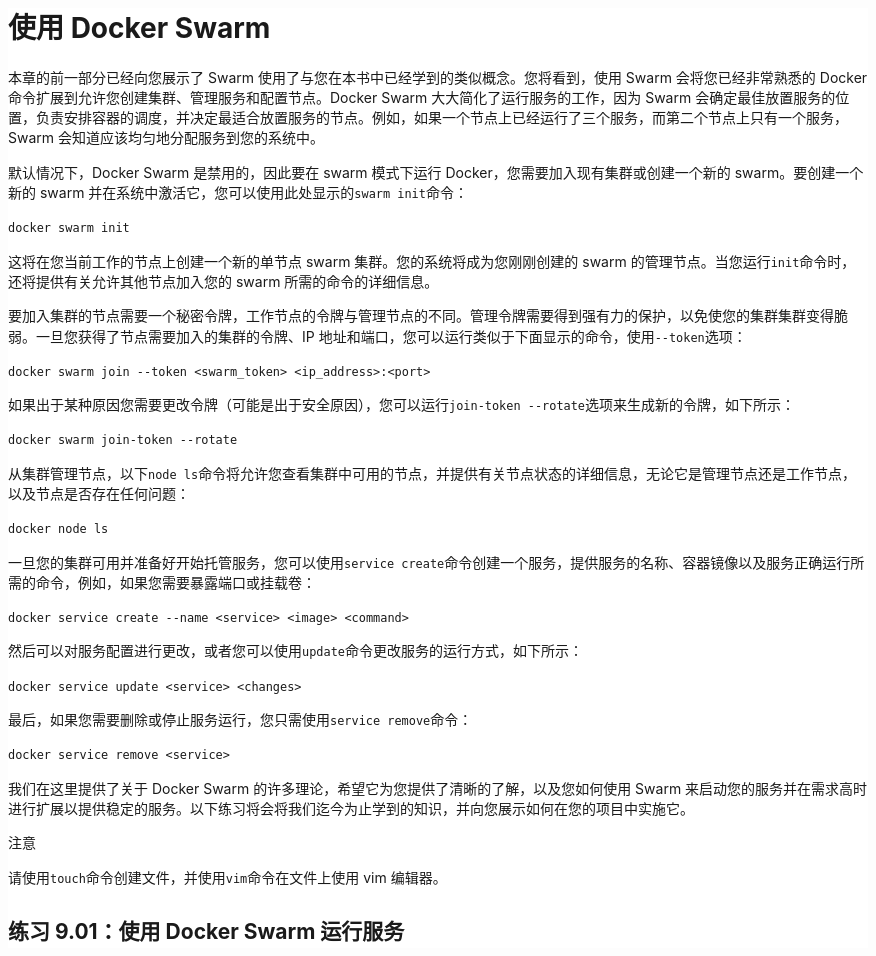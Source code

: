 # 使用 Docker Swarm

本章的前一部分已经向您展示了 Swarm 使用了与您在本书中已经学到的类似概念。您将看到，使用 Swarm 会将您已经非常熟悉的 Docker 命令扩展到允许您创建集群、管理服务和配置节点。Docker Swarm 大大简化了运行服务的工作，因为 Swarm 会确定最佳放置服务的位置，负责安排容器的调度，并决定最适合放置服务的节点。例如，如果一个节点上已经运行了三个服务，而第二个节点上只有一个服务，Swarm 会知道应该均匀地分配服务到您的系统中。

默认情况下，Docker Swarm 是禁用的，因此要在 swarm 模式下运行 Docker，您需要加入现有集群或创建一个新的 swarm。要创建一个新的 swarm 并在系统中激活它，您可以使用此处显示的`swarm init`命令：

```
docker swarm init
```

这将在您当前工作的节点上创建一个新的单节点 swarm 集群。您的系统将成为您刚刚创建的 swarm 的管理节点。当您运行`init`命令时，还将提供有关允许其他节点加入您的 swarm 所需的命令的详细信息。

要加入集群的节点需要一个秘密令牌，工作节点的令牌与管理节点的不同。管理令牌需要得到强有力的保护，以免使您的集群集群变得脆弱。一旦您获得了节点需要加入的集群的令牌、IP 地址和端口，您可以运行类似于下面显示的命令，使用`--token`选项：

```
docker swarm join --token <swarm_token> <ip_address>:<port>
```

如果出于某种原因您需要更改令牌（可能是出于安全原因），您可以运行`join-token --rotate`选项来生成新的令牌，如下所示：

```
docker swarm join-token --rotate
```

从集群管理节点，以下`node ls`命令将允许您查看集群中可用的节点，并提供有关节点状态的详细信息，无论它是管理节点还是工作节点，以及节点是否存在任何问题：

```
docker node ls
```

一旦您的集群可用并准备好开始托管服务，您可以使用`service create`命令创建一个服务，提供服务的名称、容器镜像以及服务正确运行所需的命令，例如，如果您需要暴露端口或挂载卷：

```
docker service create --name <service> <image> <command>
```

然后可以对服务配置进行更改，或者您可以使用`update`命令更改服务的运行方式，如下所示：

```
docker service update <service> <changes>
```

最后，如果您需要删除或停止服务运行，您只需使用`service remove`命令：

```
docker service remove <service>
```

我们在这里提供了关于 Docker Swarm 的许多理论，希望它为您提供了清晰的了解，以及您如何使用 Swarm 来启动您的服务并在需求高时进行扩展以提供稳定的服务。以下练习将会将我们迄今为止学到的知识，并向您展示如何在您的项目中实施它。

注意

请使用`touch`命令创建文件，并使用`vim`命令在文件上使用 vim 编辑器。

## 练习 9.01：使用 Docker Swarm 运行服务
